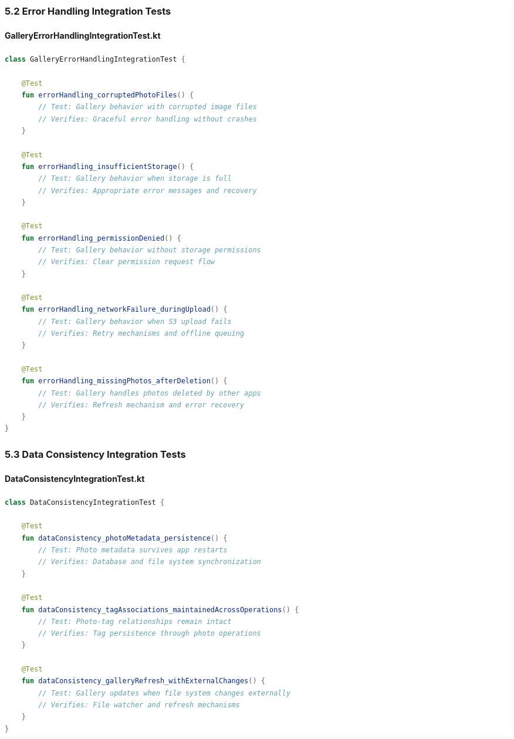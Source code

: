 ### 5.2 Error Handling Integration Tests

#### GalleryErrorHandlingIntegrationTest.kt
```kotlin
class GalleryErrorHandlingIntegrationTest {
    
    @Test
    fun errorHandling_corruptedPhotoFiles() {
        // Test: Gallery behavior with corrupted image files
        // Verifies: Graceful error handling without crashes
    }
    
    @Test
    fun errorHandling_insufficientStorage() {
        // Test: Gallery behavior when storage is full
        // Verifies: Appropriate error messages and recovery
    }
    
    @Test
    fun errorHandling_permissionDenied() {
        // Test: Gallery behavior without storage permissions
        // Verifies: Clear permission request flow
    }
    
    @Test
    fun errorHandling_networkFailure_duringUpload() {
        // Test: Gallery behavior when S3 upload fails
        // Verifies: Retry mechanisms and offline queuing
    }
    
    @Test
    fun errorHandling_missingPhotos_afterDeletion() {
        // Test: Gallery handles photos deleted by other apps
        // Verifies: Refresh mechanism and error recovery
    }
}
```

### 5.3 Data Consistency Integration Tests

#### DataConsistencyIntegrationTest.kt
```kotlin
class DataConsistencyIntegrationTest {
    
    @Test
    fun dataConsistency_photoMetadata_persistence() {
        // Test: Photo metadata survives app restarts
        // Verifies: Database and file system synchronization
    }
    
    @Test
    fun dataConsistency_tagAssociations_maintainedAcrossOperations() {
        // Test: Photo-tag relationships remain intact
        // Verifies: Tag persistence through photo operations
    }
    
    @Test
    fun dataConsistency_galleryRefresh_withExternalChanges() {
        // Test: Gallery updates when file system changes externally
        // Verifies: File watcher and refresh mechanisms
    }
}
```
